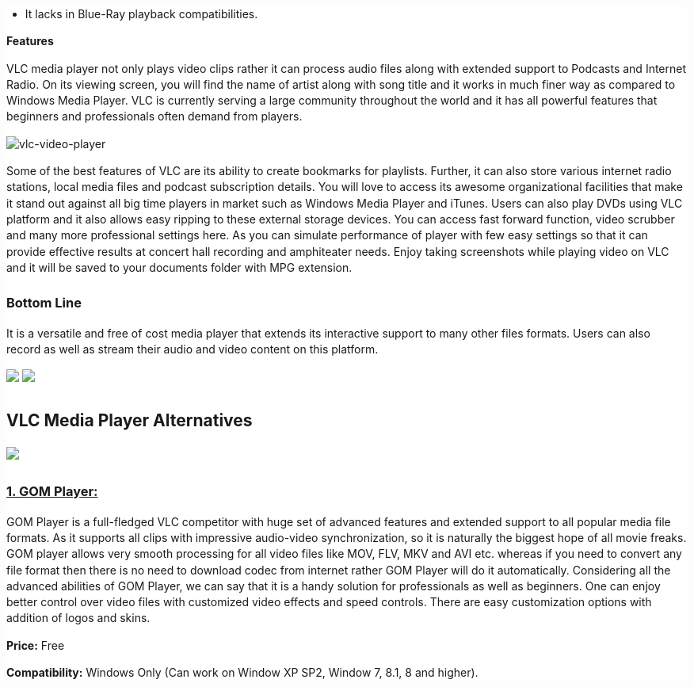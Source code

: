 * It lacks in Blue-Ray playback compatibilities.

**Features**

VLC media player not only plays video clips rather it can process audio files along with extended support to Podcasts and Internet Radio. On its viewing screen, you will find the name of artist along with song title and it works in much finer way as compared to Windows Media Player. VLC is currently serving a large community throughout the world and it has all powerful features that beginners and professionals often demand from players.

![vlc-video-player ](https://images.wondershare.com/filmora/article-images/vlc-video-player.jpg)

Some of the best features of VLC are its ability to create bookmarks for playlists. Further, it can also store various internet radio stations, local media files and podcast subscription details. You will love to access its awesome organizational facilities that make it stand out against all big time players in market such as Windows Media Player and iTunes. Users can also play DVDs using VLC platform and it also allows easy ripping to these external storage devices. You can access fast forward function, video scrubber and many more professional settings here. As you can simulate performance of player with few easy settings so that it can provide effective results at concert hall recording and amphiteater needs. Enjoy taking screenshots while playing video on VLC and it will be saved to your documents folder with MPG extension.

### Bottom Line

It is a versatile and free of cost media player that extends its interactive support to many other files formats. Users can also record as well as stream their audio and video content on this platform.


<a href="https://shop.manycam.com/order/checkout.php?PRODS=17727588&QTY=1&AFFILIATE=108875&CART=1"><img src="https://secure.avangate.com/images/merchant/8230bea7d54bcdf99cdfe85cb07313d5/mcaffbanner600x500.png" border="0"></a>
<a href="https://shop.manycam.com/order/checkout.php?PRODS=17727588&QTY=1&AFFILIATE=108875&CART=1"><img src="https://secure.avangate.com/images/merchant/8230bea7d54bcdf99cdfe85cb07313d5/Affiliates_300x250px_valentinesday.png" border="0"></a>

## VLC Media Player Alternatives

[](https://player.gomlab.com/)


<a href="https://store.movavi.com/affiliate.php?ACCOUNT=MOVAVI&AFFILIATE=108875&PATH=https%3A%2F%2Fwww.movavi.com%3FAFFILIATE%3D108875%26RESOURCE%3DBanner%2B728x90"><img src="https://mcusercontent.com/0885a03ded3d480dca9287f12/images/2e76fe6a-3010-1b37-7846-f34ff9c6b4ca.png" border="0"></a>

### [1\. GOM Player:](https://player.gomlab.com/)

GOM Player is a full-fledged VLC competitor with huge set of advanced features and extended support to all popular media file formats. As it supports all clips with impressive audio-video synchronization, so it is naturally the biggest hope of all movie freaks. GOM player allows very smooth processing for all video files like MOV, FLV, MKV and AVI etc. whereas if you need to convert any file format then there is no need to download codec from internet rather GOM Player will do it automatically. Considering all the advanced abilities of GOM Player, we can say that it is a handy solution for professionals as well as beginners. One can enjoy better control over video files with customized video effects and speed controls. There are easy customization options with addition of logos and skins.

**Price:** Free

**Compatibility:** Windows Only (Can work on Window XP SP2, Window 7, 8.1, 8 and higher).
